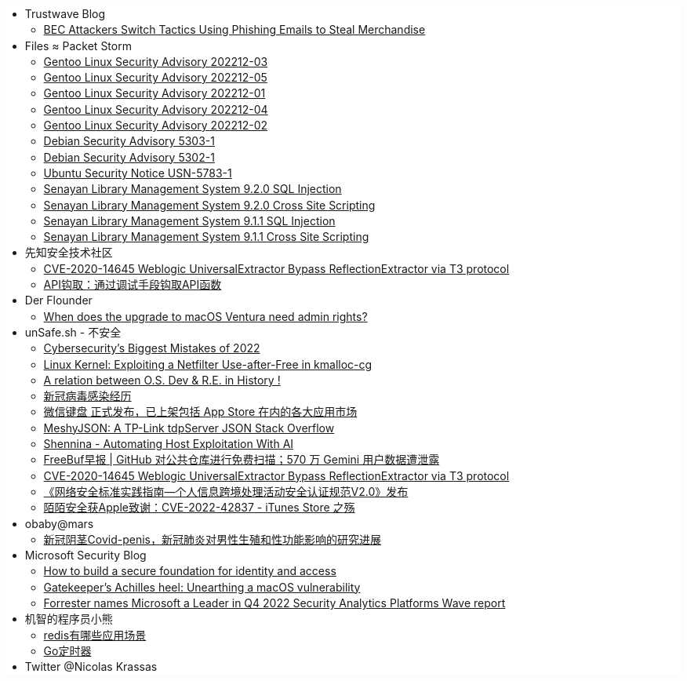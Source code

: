 - Trustwave Blog
  - [BEC Attackers Switch Tactics Using Phishing Emails to Steal Merchandise](https://www.trustwave.com/en-us/resources/blogs/trustwave-blog/bec-attackers-switch-tactics-using-phishing-emails-to-steal-merchandise/)
- Files ≈ Packet Storm
  - [Gentoo Linux Security Advisory 202212-03](https://packetstormsecurity.com/files/170305/glsa-202212-03.txt)
  - [Gentoo Linux Security Advisory 202212-05](https://packetstormsecurity.com/files/170304/glsa-202212-05.txt)
  - [Gentoo Linux Security Advisory 202212-01](https://packetstormsecurity.com/files/170303/glsa-202212-01.txt)
  - [Gentoo Linux Security Advisory 202212-04](https://packetstormsecurity.com/files/170302/glsa-202212-04.txt)
  - [Gentoo Linux Security Advisory 202212-02](https://packetstormsecurity.com/files/170301/glsa-202212-02.txt)
  - [Debian Security Advisory 5303-1](https://packetstormsecurity.com/files/170300/dsa-5303-1.txt)
  - [Debian Security Advisory 5302-1](https://packetstormsecurity.com/files/170299/dsa-5302-1.txt)
  - [Ubuntu Security Notice USN-5783-1](https://packetstormsecurity.com/files/170298/USN-5783-1.txt)
  - [Senayan Library Management System 9.2.0 SQL Injection](https://packetstormsecurity.com/files/170297/slms920-sql.txt)
  - [Senayan Library Management System 9.2.0 Cross Site Scripting](https://packetstormsecurity.com/files/170296/slms920-xss.txt)
  - [Senayan Library Management System 9.1.1 SQL Injection](https://packetstormsecurity.com/files/170295/slms911-sql.txt)
  - [Senayan Library Management System 9.1.1 Cross Site Scripting](https://packetstormsecurity.com/files/170294/slms911-xss.txt)
- 先知安全技术社区
  - [CVE-2020-14645 Weblogic UniversalExtractor Bypass ReflectionExtractor via T3 protocol](https://xz.aliyun.com/t/11964)
  - [API钩取：通过调试手段钩取API函数](https://xz.aliyun.com/t/11963)
- Der Flounder
  - [When does the upgrade to macOS Ventura need admin rights?](https://derflounder.wordpress.com/2022/12/19/when-does-the-upgrade-to-macos-ventura-need-admin-rights/)
- unSafe.sh - 不安全
  - [Cybersecurity’s Biggest Mistakes of 2022](https://buaq.net/go-140640.html)
  - [Linux Kernel: Exploiting a Netfilter Use-after-Free in kmalloc-cg](https://buaq.net/go-140639.html)
  - [A relation between O.S. Dev & R.E. in History !](https://buaq.net/go-140637.html)
  - [新冠病毒感染经历](https://buaq.net/go-140628.html)
  - [微信键盘 正式发布，已上架包括 App Store 在内的各大应用市场](https://buaq.net/go-140629.html)
  - [MeshyJSON: A TP-Link tdpServer JSON Stack Overflow](https://buaq.net/go-140622.html)
  - [Shennina - Automating Host Exploitation With AI](https://buaq.net/go-140618.html)
  - [FreeBuf早报 | GitHub 对公共仓库进行免费扫描；570 万 Gemini 用户数据遭泄露](https://buaq.net/go-140683.html)
  - [CVE-2020-14645 Weblogic UniversalExtractor Bypass ReflectionExtractor via T3 protocol](https://buaq.net/go-140613.html)
  - [《网络安全标准实践指南—个人信息跨境处理活动安全认证规范V2.0》发布](https://buaq.net/go-140612.html)
  - [陌陌安全获Apple致谢：CVE-2022-42837 - iTunes Store 之殇](https://buaq.net/go-140601.html)
- obaby@mars
  - [新冠阴茎Covid-penis，新冠肺炎对男性生殖和性功能影响的研究进展](https://h4ck.org.cn/2022/12/%e6%96%b0%e5%86%a0%e9%98%b4%e8%8c%8ecovid-penis%ef%bc%8c%e6%96%b0%e5%86%a0%e8%82%ba%e7%82%8e%e5%af%b9%e7%94%b7%e6%80%a7%e7%94%9f%e6%ae%96%e5%92%8c%e6%80%a7%e5%8a%9f%e8%83%bd%e5%bd%b1%e5%93%8d%e7%9a%84/)
- Microsoft Security Blog
  - [How to build a secure foundation for identity and access](https://www.microsoft.com/en-us/security/blog/2022/12/19/how-to-build-a-secure-foundation-for-identity-and-access/)
  - [Gatekeeper’s Achilles heel: Unearthing a macOS vulnerability](https://www.microsoft.com/en-us/security/blog/2022/12/19/gatekeepers-achilles-heel-unearthing-a-macos-vulnerability/)
  - [Forrester names Microsoft a Leader in Q4 2022 Security Analytics Platforms Wave report](https://www.microsoft.com/en-us/security/blog/2022/12/19/forrester-names-microsoft-a-leader-in-q4-2022-security-analytics-platforms-wave-report/)
- 机智的程序员小熊
  - [redis有哪些应用场景](https://coding3min.com/1687.html)
  - [Go定时器](https://coding3min.com/2168.html)
- Twitter @Nicolas Krassas